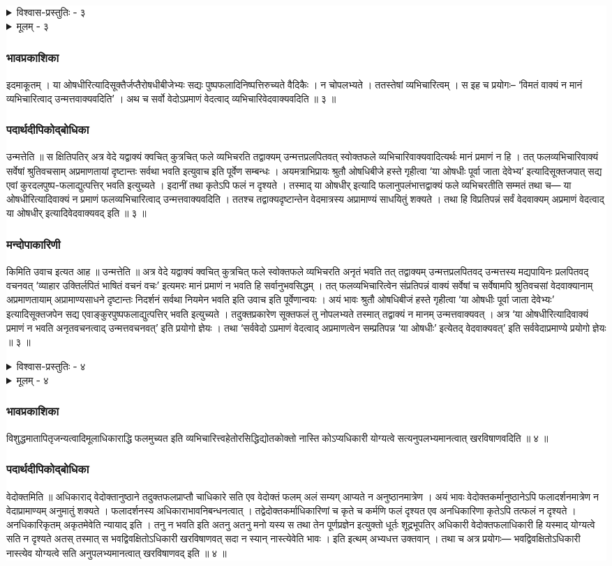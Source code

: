
<details><summary>विश्वास-प्रस्तुतिः - ३</summary></details>

<details><summary>मूलम् - ३</summary></details>

### भावप्रकाशिका

इदमाकूतम् । या ओषधीरित्यादिसूक्तैर्जप्तैरोषधीबीजेभ्यः सद्यः पुष्पफलादिनिष्पत्तिरुच्यते वैदिकैः । न चोपलभ्यते । ततस्तेषां व्यभिचारित्वम् । स इह च प्रयोगः– ‘विमतं वाक्यं न मानं व्यभिचारित्वाद् उन्मत्तवाक्यवदिति’ । अथ च सर्वो वेदोऽप्रमाणं वेदत्वाद् व्यभिचारिवेदवाक्यवदिति ॥ ३ ॥

### पदार्थदीपिकोद्बोधिका

उन्मत्तेति ॥ स क्षितिपतिर् अत्र वेदे यद्वाक्यं क्वचित् कुत्रचित् फले व्यभिचरति तद्वाक्यम् उन्मत्तप्रलपितवत् स्वोक्तफले व्यभिचारिवाक्यवादित्यर्थः मानं प्रमाणं न हि । तत् फलव्यभिचारिवाक्यं सर्वेषां श्रुतिवचसाम् अप्रमाणतायां दृष्टान्तः सर्वथा भवति इत्युवाच इति पूर्वेण सम्बन्धः । अयमत्राभिप्रायः श्रुतौ ओषधिबीजे हस्ते गृहीत्वा ‘या ओषधीः पूर्वा जाता देवेभ्य’ इत्यादिसूक्तजपात् सद्य एवां कुरदलपुष्प-फलाद्युत्पत्तिर् भवति इत्युच्यते । इदानीं तथा कृतेऽपि फलं न दृश्यते । तस्माद् या ओषधीर् इत्यादि फलानुपलंभात्तद्वाक्यं फले व्यभिचरतीति सम्मतं तथा च— या ओषधीरित्यादिवाक्यं न प्रमाणं फलव्यभिचारित्वाद् उन्मत्तवाक्यवदिति । ततश्च तद्वाक्यदृष्टान्तेन वेदमात्रस्य अप्रामाण्यं साधयितुं शक्यते । तथा हि विप्रतिपन्नं सर्वं वेदवाक्यम् अप्रमाणं वेदत्वाद् या ओषधीर् इत्यादिवेदवाक्यवद् इति ॥ ३ ॥

### मन्दोपाकारिणी

किमिति उवाच इत्यत आह ॥ उन्मत्तेति ॥ अत्र वेदे यद्वाक्यं क्वचित् कुत्रचित् फले स्वोक्तफले व्यभिचरति अनृतं भवति तत् तद्वाक्यम् उन्मत्तप्रलपितवद् उन्मत्तस्य मद्यपायिनः प्रलपितवद् वचनवत् ‘व्याहार उक्तिर्लपितं भाषितं वचनं वचः’ इत्यमरः मानं प्रमाणं न भवति हि सर्वानुभवसिद्धम् । तत् फलव्यभिचारित्वेन संप्रतिपन्नं वाक्यं सर्वेषां च सर्वेषामपि श्रुतिवचसां वेदवाक्यानाम् अप्रमाणतायाम् अप्रामाण्यसाधने दृष्टान्तः निदर्शनं सर्वथा नियमेन भवति इति उवाच इति पूर्वेणान्वयः । अयं भावः श्रुतौ ओषधिबीजं हस्ते गृहीत्वा ‘या ओषधीः पूर्वा जाता देवेभ्यः’ इत्यादिसूक्तजपेन सद्य एवाङ्कुरपुष्पफलाद्युत्पत्तिर् भवति इत्युच्यते । तदुक्तप्रकारेण सूक्तफलं तु नोपलभ्यते तस्मात् तद्वाक्यं न मानम् उन्मत्तवाक्यवत् । अत्र ‘या ओषधीरित्यादिवाक्यं प्रमाणं न भवति अनृतवचनत्वाद् उन्मत्तवचनवत्’ इति प्रयोगो ज्ञेयः । तथा ‘सर्ववेदो ऽप्रमाणं वेदत्वाद् अप्रमाणत्वेन सम्प्रतिपन्न ‘या ओषधीः’ इत्येतद् वेदवाक्यवत्’ इति सर्ववेदाप्रमाण्ये प्रयोगो ज्ञेयः ॥ ३ ॥


<details><summary>विश्वास-प्रस्तुतिः - ४</summary></details>

<details><summary>मूलम् - ४</summary></details>

### भावप्रकाशिका

विशुद्धमातापितृजन्यत्वादिमूलाधिकाराद्धि फलमुच्यत इति व्यभिचारित्त्वहेतोरसिद्धिद्योतकोक्तो नास्ति कोऽप्यधिकारी योग्यत्वे सत्यनुपलभ्यमानत्वात् खरविषाणवदिति ॥ ४ ॥

### पदार्थदीपिकोद्बोधिका

वेदोक्तमिति ॥ अधिकाराद् वेदोक्तानुष्ठाने तदुक्तफलप्राप्तौ चाधिकारे सति एव वेदोक्तं फलम् अलं सम्यग् आप्यते न अनुष्ठानमात्रेण । अयं भावः वेदोक्तकर्मानुष्ठानेऽपि फलादर्शनमात्रेण न वेदाप्रामाण्यम् अनुमातुं शक्यते । फलादर्शनस्य अधिकाराभावनिबन्धनत्वात् । तद्वेदोक्तकर्माधिकारिणां च कृते च कर्मणि फलं दृश्यत एव अनधिकारिणा कृतेऽपि तत्फलं न दृश्यते । अनधिकारिकृतम् अकृतमेवेति न्यायाद् इति । तनु न भवति इति अतनु अतनु मनो यस्य स तथा तेन पूर्णप्रज्ञेन इत्युक्तो धूर्तः शूद्रभूपतिर् अधिकारी वेदोक्तफलाधिकारी हि यस्माद् योग्यत्वे सति न दृश्यते अतस् तस्मात् स भवद्विवक्षितोऽधिकारी खरविषाणवत् सदा न स्यान् नास्त्येवेति भावः । इति इत्थम् अभ्यधत्त उक्तवान् । तथा च अत्र प्रयोगः— भवद्विवक्षितोऽधिकारी नास्त्येव योग्यत्वे सति अनुपलभ्यमानत्वात् खरविषाणवद् इति ॥ ४ ॥
